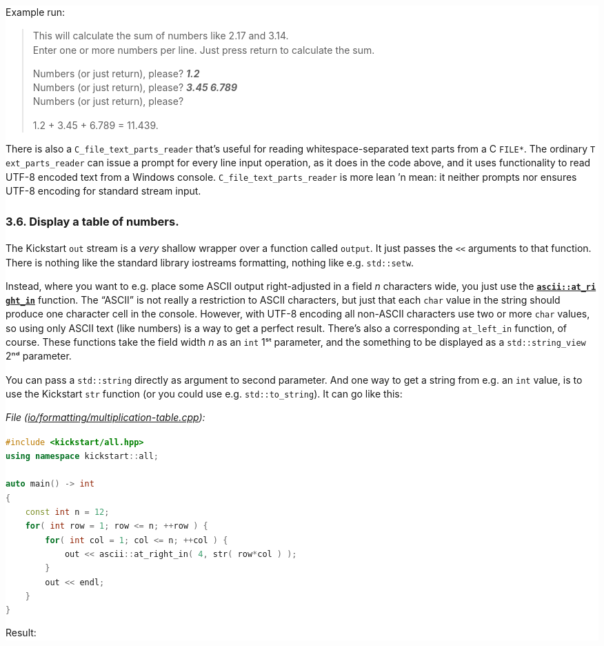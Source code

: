 Example run:

> This will calculate the sum of numbers like 2.17 and 3.14.  
> Enter one or more numbers per line. Just press return to calculate the sum.  
> 
> Numbers (or just return), please? ***1.2***  
> Numbers (or just return), please? ***3.45 6.789***  
> Numbers (or just return), please?  
> 
> 1.2 + 3.45 + 6.789 = 11.439.

There is also a `C_file_text_parts_reader` that’s useful for reading whitespace-separated text parts from a C `FILE*`. The ordinary `Text_parts_reader` can issue a prompt for every line input operation, as it does in the code above, and it uses functionality to read UTF-8 encoded text from a Windows console. `C_file_text_parts_reader` is more lean ’n mean: it neither prompts nor ensures UTF-8 encoding for standard stream input.


### **3.6. Display a table of numbers.**

The Kickstart `out` stream is  a *very* shallow wrapper over a function called `output`. It just passes the `<<` arguments to that function. There is nothing like the standard library iostreams formatting, nothing like e.g. `std::setw`.

Instead, where you want to e.g. place some ASCII output right-adjusted in a field *n* characters wide, you just use the [**`ascii::at_right_in`**](../../source/library/kickstart/core/text-encoding/ascii/string-util.hpp#L84) function. The “ASCII” is not really a restriction to ASCII characters, but just that each `char` value in the string should produce one character cell in the console. However, with UTF-8 encoding all non-ASCII characters use two or more `char` values, so using only ASCII text (like numbers) is a way to get a perfect result. There’s also a corresponding `at_left_in` function, of course. These functions take the field width *n* as an `int` 1ˢᵗ parameter, and the something to be displayed as a `std::string_view` 2ⁿᵈ parameter.

 You can pass a `std::string` directly as argument to second parameter. And one way to get a string from e.g. an `int` value, is to use the Kickstart `str` function (or you could use e.g. `std::to_string`). It can go like this:

*File ([io/formatting/multiplication-table.cpp](examples/io/formatting/multiplication-table.cpp)):*
~~~cpp
#include <kickstart/all.hpp>
using namespace kickstart::all;

auto main() -> int
{
    const int n = 12;
    for( int row = 1; row <= n; ++row ) {
        for( int col = 1; col <= n; ++col ) {
            out << ascii::at_right_in( 4, str( row*col ) );
        }
        out << endl;
    }
}
~~~

Result:
